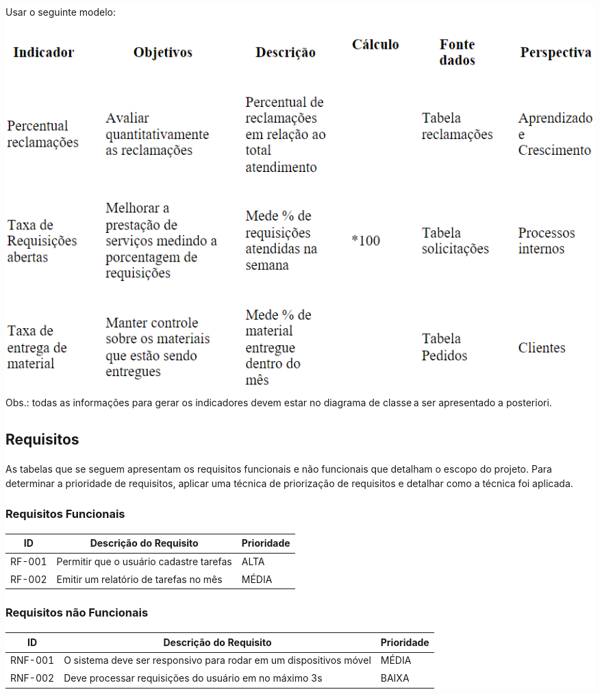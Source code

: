 Usar o seguinte modelo: 

![Indicadores de Desempenho](img/02-indic-desemp.png)
Obs.: todas as informações para gerar os indicadores devem estar no diagrama de classe a ser apresentado a posteriori. 

## Requisitos

As tabelas que se seguem apresentam os requisitos funcionais e não funcionais que detalham o escopo do projeto. Para determinar a prioridade de requisitos, aplicar uma técnica de priorização de requisitos e detalhar como a técnica foi aplicada.

### Requisitos Funcionais

|ID    | Descrição do Requisito  | Prioridade |
|------|-----------------------------------------|----|
|RF-001| Permitir que o usuário cadastre tarefas | ALTA | 
|RF-002| Emitir um relatório de tarefas no mês   | MÉDIA |

### Requisitos não Funcionais

|ID     | Descrição do Requisito  |Prioridade |
|-------|-------------------------|----|
|RNF-001| O sistema deve ser responsivo para rodar em um dispositivos móvel | MÉDIA | 
|RNF-002| Deve processar requisições do usuário em no máximo 3s |  BAIXA | 
